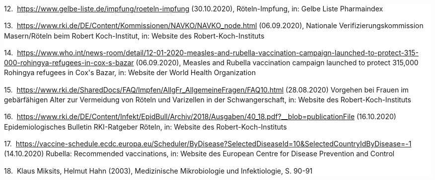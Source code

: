 12\.  <https://www.gelbe-liste.de/impfung/roeteln-impfung> (30.10.2020), Röteln-Impfung, in: Gelbe Liste Pharmaindex

13\.  <https://www.rki.de/DE/Content/Kommissionen/NAVKO/NAVKO_node.html> (06.09.2020), Nationale Verifizierungskommission Masern/Röteln beim Robert Koch-Institut, in: Website des Robert-Koch-Instituts

14\.  <https://www.who.int/news-room/detail/12-01-2020-measles-and-rubella-vaccination-campaign-launched-to-protect-315-000-rohingya-refugees-in-cox-s-bazar> (06.09.2020), Measles and Rubella vaccination campaign launched to protect 315,000 Rohingya refugees in Cox's Bazar, in: Website der World Health Organization

15\.  <https://www.rki.de/SharedDocs/FAQ/Impfen/AllgFr_AllgemeineFragen/FAQ10.html> (28.08.2020) Vorgehen bei Frauen im gebärfähigen Alter zur Vermeidung von Röteln und Varizellen in der Schwangerschaft, in: Website des Robert-Koch-Instituts

16\.  <https://www.rki.de/DE/Content/Infekt/EpidBull/Archiv/2018/Ausgaben/40_18.pdf?__blob=publicationFile> (16.10.2020) Epidemiologisches Bulletin RKI-Ratgeber Röteln, in: Website des Robert-Koch-Instituts

17\.  <https://vaccine-schedule.ecdc.europa.eu/Scheduler/ByDisease?SelectedDiseaseId=10&SelectedCountryIdByDisease=-1> (14.10.2020) Rubella: Recommended vaccinations, in: Website des European Centre for Disease Prevention and Control

18\.  Klaus Miksits, Helmut Hahn (2003), Medizinische Mikrobiologie und Infektiologie, S. 90-91

